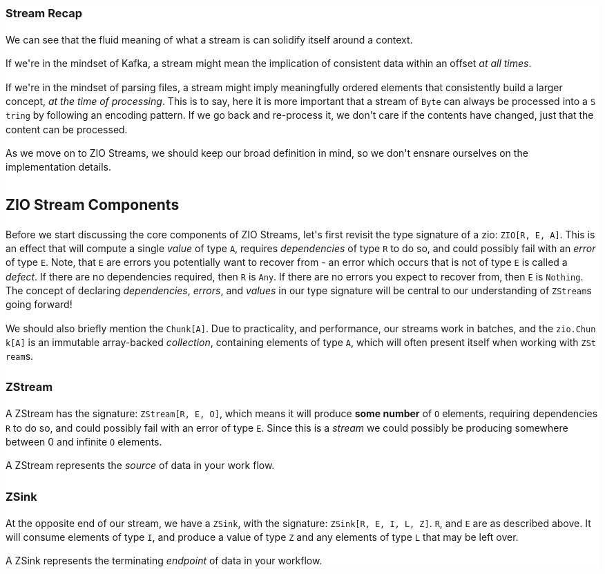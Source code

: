 ### Stream Recap

We can see that the fluid meaning of what a stream is can solidify itself around
a context.

If we're in the mindset of Kafka, a stream might mean the implication of
consistent data within an offset _at all times_.

If we're in the mindset of parsing files, a stream might imply meaningfully
ordered elements that consistently build a larger concept, _at the time of
processing_. This is to say, here it is more important that a stream of `Byte`
can always be processed into a `String` by following an encoding pattern. If we
go back and re-process it, we don't care if the contents have changed, just that
the content can be processed.

As we move on to ZIO Streams, we should keep our broad definition in mind, so we
don't ensnare ourselves on the implementation details.

## ZIO Stream Components

Before we start discussing the core components of ZIO Streams, let's first
revisit the type signature of a zio: `ZIO[R, E, A]`. This is an effect that will
compute a single _value_ of type `A`, requires _dependencies_ of type `R` to do
so, and could possibly fail with an _error_ of type `E`. Note, that `E` are
errors you potentially want to recover from - an error which occurs that is not
of type `E` is called a _defect_. If there are no dependencies required, then
`R` is `Any`. If there are no errors you expect to recover from, then `E` is
`Nothing`. The concept of declaring _dependencies_, _errors_, and _values_ in
our type signature will be central to our understanding of `ZStream`s going
forward!

We should also briefly mention the `Chunk[A]`. Due to practicality, and
performance, our streams work in batches, and the `zio.Chunk[A]` is an immutable
array-backed _collection_, containing elements of type `A`, which will often
present itself when working with `ZStream`s.

### ZStream

A ZStream has the signature: `ZStream[R, E, O]`, which means it will produce
**some number** of `O` elements, requiring dependencies `R` to do so, and could
possibly fail with an error of type `E`. Since this is a _stream_ we could
possibly be producing somewhere between 0 and infinite `O` elements.

A ZStream represents the _source_ of data in your work flow.

### ZSink

At the opposite end of our stream, we have a `ZSink`, with the signature:
`ZSink[R, E, I, L, Z]`. `R`, and `E` are as described above. It will consume
elements of type `I`, and produce a value of type `Z` and any elements of type
`L` that may be left over.

A ZSink represents the terminating _endpoint_ of data in your workflow.
